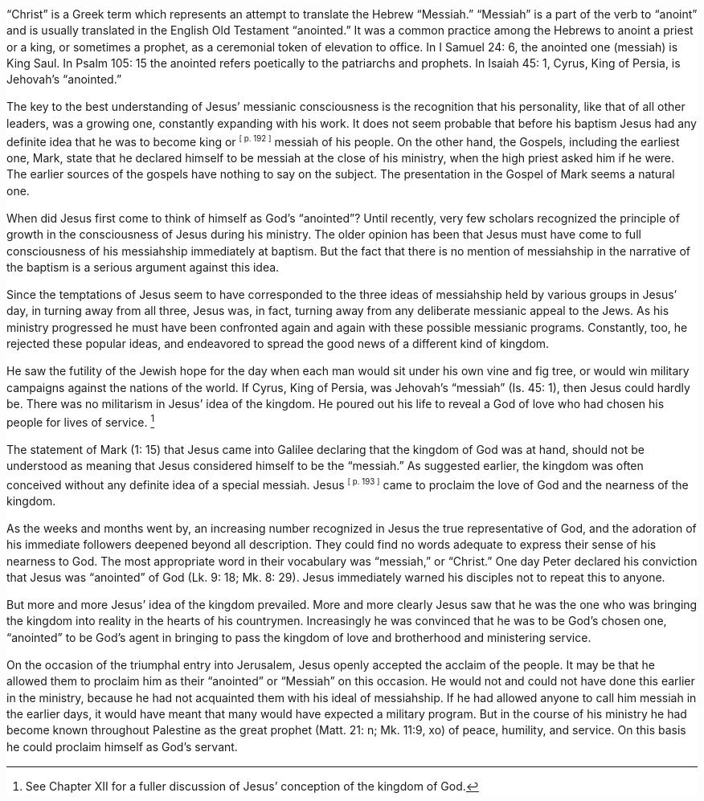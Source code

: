 “Christ” is a Greek term which represents an attempt to translate the Hebrew “Messiah.” “Messiah” is a part of the verb to “anoint” and is usually translated in the English Old Testament “anointed.” It was a common practice among the Hebrews to anoint a priest or a king, or sometimes a prophet, as a ceremonial token of elevation to office. In I Samuel 24: 6, the anointed one (messiah) is King Saul. In Psalm 105: 15 the anointed refers poetically to the patriarchs and prophets. In Isaiah 45: 1, Cyrus, King of Persia, is Jehovah’s “anointed.”

The key to the best understanding of Jesus’ messianic consciousness is the recognition that his personality, like that of all other leaders, was a growing one, constantly expanding with his work. It does not seem probable that before his baptism Jesus had any definite idea that he was to become king or <span id="p192"><sup><small>[ p. 192 ]</small></sup></span> messiah of his people. On the other hand, the Gospels, including the earliest one, Mark, state that he declared himself to be messiah at the close of his ministry, when the high priest asked him if he were. The earlier sources of the gospels have nothing to say on the subject. The presentation in the Gospel of Mark seems a natural one.

When did Jesus first come to think of himself as God’s “anointed”? Until recently, very few scholars recognized the principle of growth in the consciousness of Jesus during his ministry. The older opinion has been that Jesus must have come to full consciousness of his messiahship immediately at baptism. But the fact that there is no mention of messiahship in the narrative of the baptism is a serious argument against this idea.

Since the temptations of Jesus seem to have corresponded to the three ideas of messiahship held by various groups in Jesus’ day, in turning away from all three, Jesus was, in fact, turning away from any deliberate messianic appeal to the Jews. As his ministry progressed he must have been confronted again and again with these possible messianic programs. Constantly, too, he rejected these popular ideas, and endeavored to spread the good news of a different kind of kingdom.

He saw the futility of the Jewish hope for the day when each man would sit under his own vine and fig tree, or would win military campaigns against the nations of the world. If Cyrus, King of Persia, was Jehovah’s “messiah” (Is. 45: 1), then Jesus could hardly be. There was no militarism in Jesus’ idea of the kingdom. He poured out his life to reveal a God of love who had chosen his people for lives of service. [^3]

The statement of Mark (1: 15) that Jesus came into Galilee declaring that the kingdom of God was at hand, should not be understood as meaning that Jesus considered himself to be the “messiah.” As suggested earlier, the kingdom was often conceived without any definite idea of a special messiah. Jesus <span id="p193"><sup><small>[ p. 193 ]</small></sup></span> came to proclaim the love of God and the nearness of the kingdom.

As the weeks and months went by, an increasing number recognized in Jesus the true representative of God, and the adoration of his immediate followers deepened beyond all description. They could find no words adequate to express their sense of his nearness to God. The most appropriate word in their vocabulary was “messiah,” or “Christ.” One day Peter declared his conviction that Jesus was “anointed” of God (Lk. 9: 18; Mk. 8: 29). Jesus immediately warned his disciples not to repeat this to anyone.

But more and more Jesus’ idea of the kingdom prevailed. More and more clearly Jesus saw that he was the one who was bringing the kingdom into reality in the hearts of his countrymen. Increasingly he was convinced that he was to be God’s chosen one, “anointed” to be God’s agent in bringing to pass the kingdom of love and brotherhood and ministering service.

On the occasion of the triumphal entry into Jerusalem, Jesus openly accepted the acclaim of the people. It may be that he allowed them to proclaim him as their “anointed” or “Messiah” on this occasion. He would not and could not have done this earlier in the ministry, because he had not acquainted them with his ideal of messiahship. If he had allowed anyone to call him messiah in the earlier days, it would have meant that many would have expected a military program. But in the course of his ministry he had become known throughout Palestine as the great prophet (Matt. 21: n; Mk. 11:9, xo) of peace, humility, and service. On this basis he could proclaim himself as God’s servant.


[^1]: _The Teaching of Jesus_, p. 217.
[^2]: Ibid., p. 218.
[^3]: See Chapter XII for a fuller discussion of Jesus’ conception of the kingdom of God.